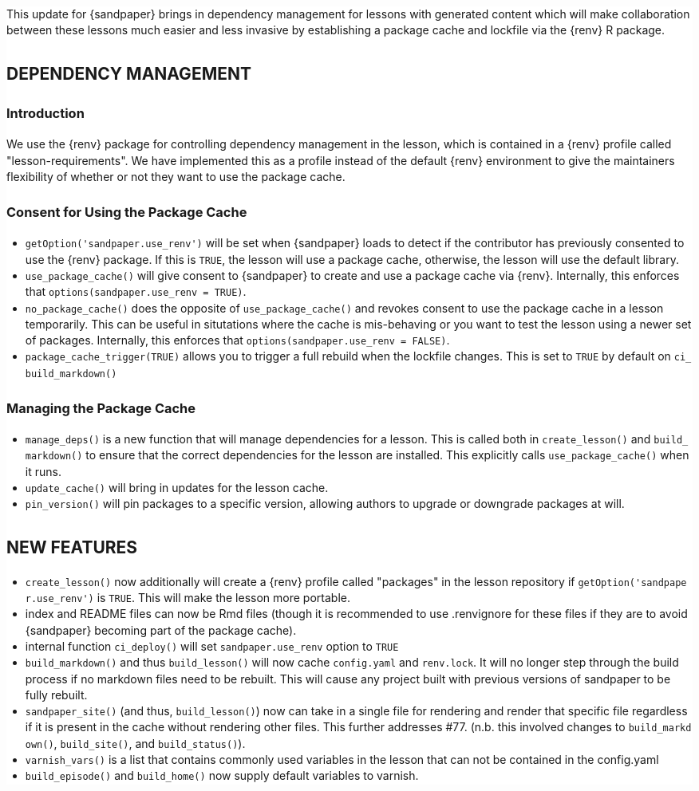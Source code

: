 This update for {sandpaper} brings in dependency management for lessons with
generated content which will make collaboration between these lessons much
easier and less invasive by establishing a package cache and lockfile via the
{renv} R package.

## DEPENDENCY MANAGEMENT

### Introduction

We use the {renv} package for controlling dependency management in the lesson,
which is contained in a {renv} profile called "lesson-requirements". We have
implemented this as a profile instead of the default {renv} environment to give
the maintainers flexibility of whether or not they want to use the package cache.

### Consent for Using the Package Cache

- `getOption('sandpaper.use_renv')` will be set when {sandpaper} loads to
  detect if the contributor has previously consented to use the {renv} package.
  If this is `TRUE`, the lesson will use a package cache, otherwise, the lesson
  will use the default library.
- `use_package_cache()` will give consent to {sandpaper} to create and use a
  package cache via {renv}. Internally, this enforces that
  `options(sandpaper.use_renv = TRUE)`.
- `no_package_cache()` does the opposite of `use_package_cache()` and revokes
  consent to use the package cache in a lesson temporarily. This can be useful
  in situtations where the cache is mis-behaving or you want to test the lesson
  using a newer set of packages. Internally, this enforces that
  `options(sandpaper.use_renv = FALSE)`.
- `package_cache_trigger(TRUE)` allows you to trigger a full rebuild when the
  lockfile changes. This is set to `TRUE` by default on `ci_build_markdown()`

### Managing the Package Cache

- `manage_deps()` is a new function that will manage dependencies for a lesson.
  This is called both in `create_lesson()` and `build_markdown()` to ensure
  that the correct dependencies for the lesson are installed. This explicitly
  calls `use_package_cache()` when it runs.
- `update_cache()` will bring in updates for the lesson cache.
- `pin_version()` will pin packages to a specific version, allowing authors to
  upgrade or downgrade packages at will.

## NEW FEATURES

- `create_lesson()` now additionally will create a {renv} profile called
  "packages" in the lesson repository if `getOption('sandpaper.use_renv')` is
  `TRUE`. This will make the lesson more portable.
- index and README files can now be Rmd files (though it is recommended to use
  .renvignore for these files if they are to avoid {sandpaper} becoming part of
  the package cache).
- internal function `ci_deploy()` will set `sandpaper.use_renv` option to
  `TRUE`
- `build_markdown()` and thus `build_lesson()` will now cache `config.yaml` and
  `renv.lock`. It will no longer step through the build process if no markdown
  files need to be rebuilt. This will cause any project built with previous
  versions of sandpaper to be fully rebuilt.
- `sandpaper_site()` (and thus, `build_lesson()`) now can take in a single file
  for rendering and render that specific file regardless if it is present in
  the cache without rendering other files. This further addresses #77. (n.b.
  this involved changes to `build_markdown()`, `build_site()`, and
  `build_status()`).
- `varnish_vars()` is a list that contains commonly used variables in the
  lesson that can not be contained in the config.yaml
- `build_episode()` and `build_home()` now supply default variables to varnish.
